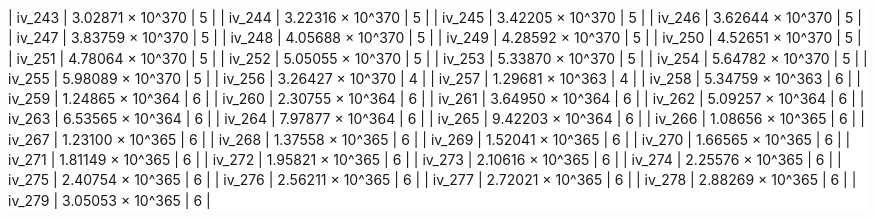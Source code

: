 | iv_243 | 3.02871 × 10^370 | 5 |
| iv_244 | 3.22316 × 10^370 | 5 |
| iv_245 | 3.42205 × 10^370 | 5 |
| iv_246 | 3.62644 × 10^370 | 5 |
| iv_247 | 3.83759 × 10^370 | 5 |
| iv_248 | 4.05688 × 10^370 | 5 |
| iv_249 | 4.28592 × 10^370 | 5 |
| iv_250 | 4.52651 × 10^370 | 5 |
| iv_251 | 4.78064 × 10^370 | 5 |
| iv_252 | 5.05055 × 10^370 | 5 |
| iv_253 | 5.33870 × 10^370 | 5 |
| iv_254 | 5.64782 × 10^370 | 5 |
| iv_255 | 5.98089 × 10^370 | 5 |
| iv_256 | 3.26427 × 10^370 | 4 |
| iv_257 | 1.29681 × 10^363 | 4 |
| iv_258 | 5.34759 × 10^363 | 6 |
| iv_259 | 1.24865 × 10^364 | 6 |
| iv_260 | 2.30755 × 10^364 | 6 |
| iv_261 | 3.64950 × 10^364 | 6 |
| iv_262 | 5.09257 × 10^364 | 6 |
| iv_263 | 6.53565 × 10^364 | 6 |
| iv_264 | 7.97877 × 10^364 | 6 |
| iv_265 | 9.42203 × 10^364 | 6 |
| iv_266 | 1.08656 × 10^365 | 6 |
| iv_267 | 1.23100 × 10^365 | 6 |
| iv_268 | 1.37558 × 10^365 | 6 |
| iv_269 | 1.52041 × 10^365 | 6 |
| iv_270 | 1.66565 × 10^365 | 6 |
| iv_271 | 1.81149 × 10^365 | 6 |
| iv_272 | 1.95821 × 10^365 | 6 |
| iv_273 | 2.10616 × 10^365 | 6 |
| iv_274 | 2.25576 × 10^365 | 6 |
| iv_275 | 2.40754 × 10^365 | 6 |
| iv_276 | 2.56211 × 10^365 | 6 |
| iv_277 | 2.72021 × 10^365 | 6 |
| iv_278 | 2.88269 × 10^365 | 6 |
| iv_279 | 3.05053 × 10^365 | 6 |